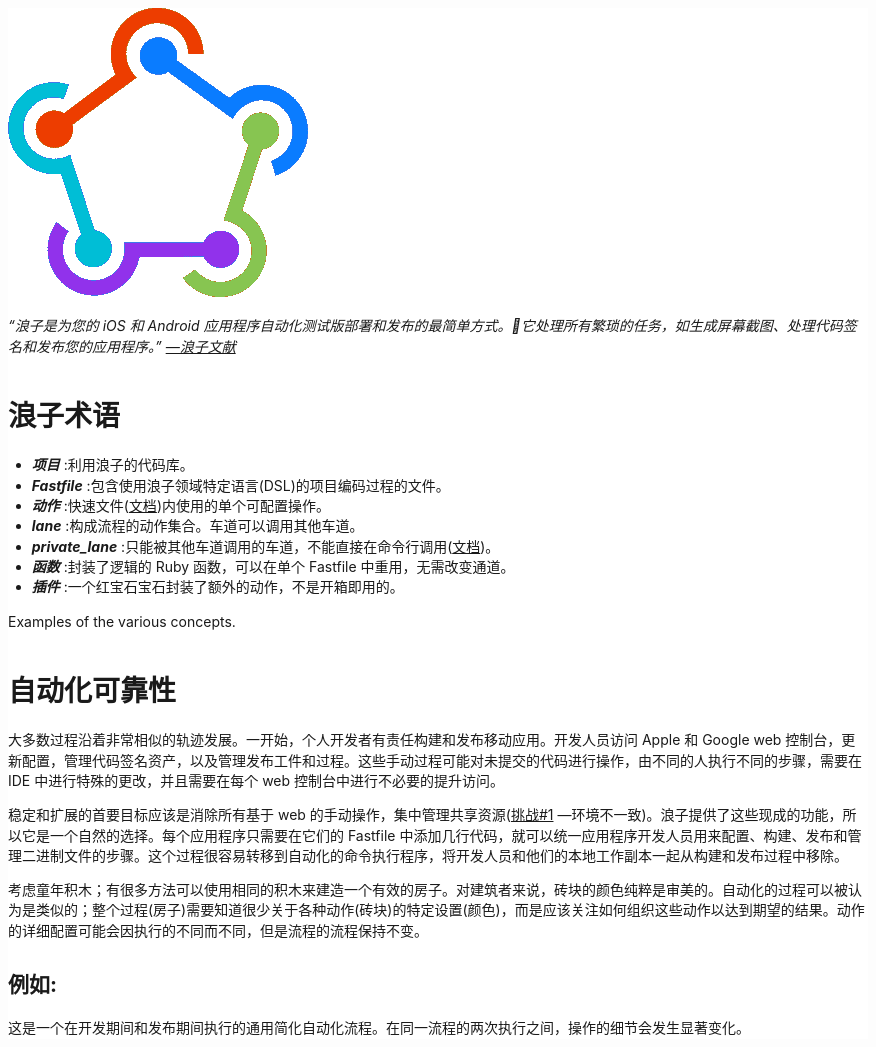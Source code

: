 ![](img/06e4758f9bfe6e0fc08dd86d32929e0d.png)

*“浪子是为您的 iOS 和 Android 应用程序自动化测试版部署和发布的最简单方式。🚀它处理所有繁琐的任务，如生成屏幕截图、处理代码签名和发布您的应用程序。”* [*—浪子文献*](https://docs.fastlane.tools/)

# 浪子术语

*   ***项目*** :利用浪子的代码库。
*   ***Fastfile*** :包含使用浪子领域特定语言(DSL)的项目编码过程的文件。
*   ***动作*** :快速文件([文档](https://docs.fastlane.tools/actions/#fastlane-actions))内使用的单个可配置操作。
*   ***lane*** :构成流程的动作集合。车道可以调用其他车道。
*   ***private_lane*** :只能被其他车道调用的车道，不能直接在命令行调用([文档](https://docs.fastlane.tools/advanced/lanes/#private-lanes))。
*   ***函数*** :封装了逻辑的 Ruby 函数，可以在单个 Fastfile 中重用，无需改变通道。
*   ***插件*** :一个红宝石宝石封装了额外的动作，不是开箱即用的。

Examples of the various concepts.

# 自动化可靠性

大多数过程沿着非常相似的轨迹发展。一开始，个人开发者有责任构建和发布移动应用。开发人员访问 Apple 和 Google web 控制台，更新配置，管理代码签名资产，以及管理发布工件和过程。这些手动过程可能对未提交的代码进行操作，由不同的人执行不同的步骤，需要在 IDE 中进行特殊的更改，并且需要在每个 web 控制台中进行不必要的提升访问。

稳定和扩展的首要目标应该是消除所有基于 web 的手动操作，集中管理共享资源([挑战#1](/capital-one-tech/4-lessons-learned-from-scaling-ios-ci-cd-60c2f0cd7c94) —环境不一致)。浪子提供了这些现成的功能，所以它是一个自然的选择。每个应用程序只需要在它们的 Fastfile 中添加几行代码，就可以统一应用程序开发人员用来配置、构建、发布和管理二进制文件的步骤。这个过程很容易转移到自动化的命令执行程序，将开发人员和他们的本地工作副本一起从构建和发布过程中移除。

考虑童年积木；有很多方法可以使用相同的积木来建造一个有效的房子。对建筑者来说，砖块的颜色纯粹是审美的。自动化的过程可以被认为是类似的；整个过程(房子)需要知道很少关于各种动作(砖块)的特定设置(颜色)，而是应该关注如何组织这些动作以达到期望的结果。动作的详细配置可能会因执行的不同而不同，但是流程的流程保持不变。

## **例如:**

这是一个在开发期间和发布期间执行的通用简化自动化流程。在同一流程的两次执行之间，操作的细节会发生显著变化。
